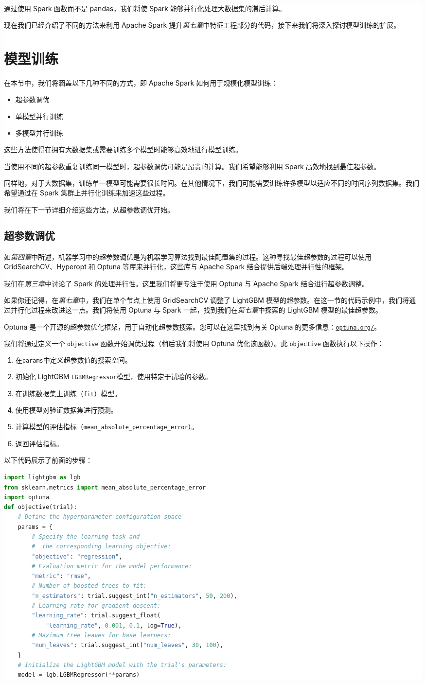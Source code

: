 通过使用 Spark 函数而不是 pandas，我们将使 Spark 能够并行化处理大数据集的滞后计算。

现在我们已经介绍了不同的方法来利用 Apache Spark 提升*第七章*中特征工程部分的代码，接下来我们将深入探讨模型训练的扩展。

# 模型训练

在本节中，我们将涵盖以下几种不同的方式，即 Apache Spark 如何用于规模化模型训练：

+   超参数调优

+   单模型并行训练

+   多模型并行训练

这些方法使得在拥有大数据集或需要训练多个模型时能够高效地进行模型训练。

当使用不同的超参数重复训练同一模型时，超参数调优可能是昂贵的计算。我们希望能够利用 Spark 高效地找到最佳超参数。

同样地，对于大数据集，训练单一模型可能需要很长时间。在其他情况下，我们可能需要训练许多模型以适应不同的时间序列数据集。我们希望通过在 Spark 集群上并行化训练来加速这些过程。

我们将在下一节详细介绍这些方法，从超参数调优开始。

## 超参数调优

如*第四章*中所述，机器学习中的超参数调优是为机器学习算法找到最佳配置集的过程。这种寻找最佳超参数的过程可以使用 GridSearchCV、Hyperopt 和 Optuna 等库来并行化，这些库与 Apache Spark 结合提供后端处理并行性的框架。

我们在*第三章*中讨论了 Spark 的处理并行性。这里我们将更专注于使用 Optuna 与 Apache Spark 结合进行超参数调整。

如果你还记得，在*第七章*中，我们在单个节点上使用 GridSearchCV 调整了 LightGBM 模型的超参数。在这一节的代码示例中，我们将通过并行化过程来改进这一点。我们将使用 Optuna 与 Spark 一起，找到我们在*第七章*中探索的 LightGBM 模型的最佳超参数。

Optuna 是一个开源的超参数优化框架，用于自动化超参数搜索。您可以在这里找到有关 Optuna 的更多信息：[`optuna.org/`](https://optuna.org/)。

我们将通过定义一个 `objective` 函数开始调优过程（稍后我们将使用 Optuna 优化该函数）。此 `objective` 函数执行以下操作：

1.  在`params`中定义超参数值的搜索空间。

1.  初始化 LightGBM `LGBMRegressor`模型，使用特定于试验的参数。

1.  在训练数据集上训练（`fit`）模型。

1.  使用模型对验证数据集进行预测。

1.  计算模型的评估指标（`mean_absolute_percentage_error`）。

1.  返回评估指标。

以下代码展示了前面的步骤：

```py
import lightgbm as lgb
from sklearn.metrics import mean_absolute_percentage_error
import optuna
def objective(trial):
    # Define the hyperparameter configuration space
    params = {
        # Specify the learning task and
        #  the corresponding learning objective:
        "objective": "regression",
        # Evaluation metric for the model performance:
        "metric": "rmse",
        # Number of boosted trees to fit:
        "n_estimators": trial.suggest_int("n_estimators", 50, 200),
        # Learning rate for gradient descent:
        "learning_rate": trial.suggest_float(
            "learning_rate", 0.001, 0.1, log=True),
        # Maximum tree leaves for base learners:
        "num_leaves": trial.suggest_int("num_leaves", 30, 100),
    }
    # Initialize the LightGBM model with the trial's parameters:
    model = lgb.LGBMRegressor(**params)
```